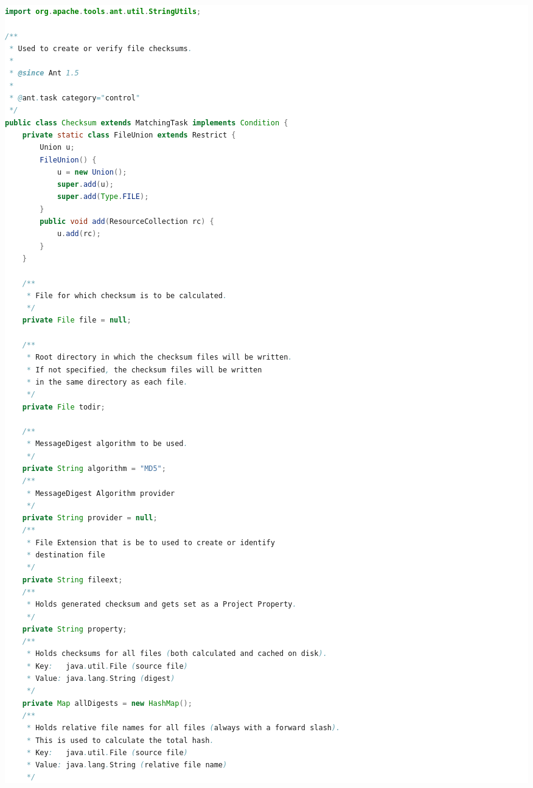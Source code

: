 ```java
import org.apache.tools.ant.util.StringUtils;

/**
 * Used to create or verify file checksums.
 *
 * @since Ant 1.5
 *
 * @ant.task category="control"
 */
public class Checksum extends MatchingTask implements Condition {
    private static class FileUnion extends Restrict {
        Union u;
        FileUnion() {
            u = new Union();
            super.add(u);
            super.add(Type.FILE);
        }
        public void add(ResourceCollection rc) {
            u.add(rc);
        }
    }

    /**
     * File for which checksum is to be calculated.
     */
    private File file = null;

    /**
     * Root directory in which the checksum files will be written.
     * If not specified, the checksum files will be written
     * in the same directory as each file.
     */
    private File todir;

    /**
     * MessageDigest algorithm to be used.
     */
    private String algorithm = "MD5";
    /**
     * MessageDigest Algorithm provider
     */
    private String provider = null;
    /**
     * File Extension that is be to used to create or identify
     * destination file
     */
    private String fileext;
    /**
     * Holds generated checksum and gets set as a Project Property.
     */
    private String property;
    /**
     * Holds checksums for all files (both calculated and cached on disk).
     * Key:   java.util.File (source file)
     * Value: java.lang.String (digest)
     */
    private Map allDigests = new HashMap();
    /**
     * Holds relative file names for all files (always with a forward slash).
     * This is used to calculate the total hash.
     * Key:   java.util.File (source file)
     * Value: java.lang.String (relative file name)
     */
```